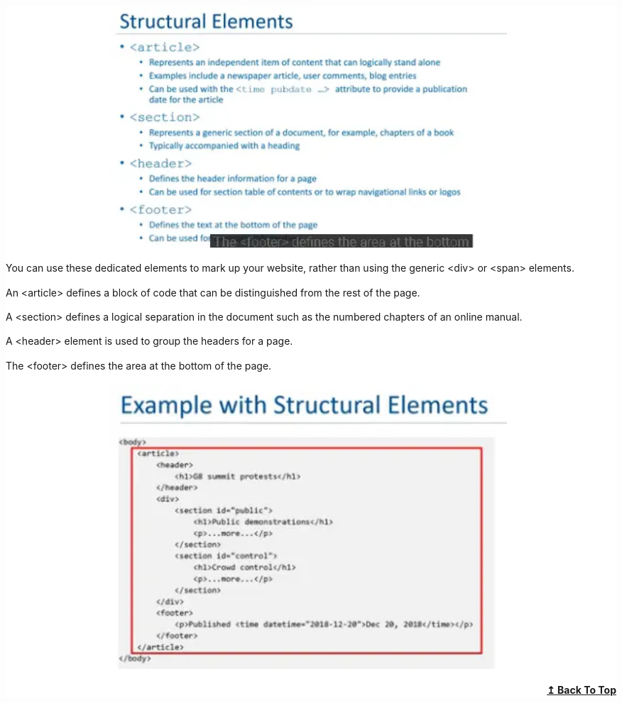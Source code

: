 


<p align="center">
<img src="./images/.webp/image041.webp"
   alt="HTML5 Structural Elements #2"
   width="65%" />
&nbsp;

You can use these dedicated elements to mark up your website, rather
than using the generic &lt;div&gt; or &lt;span&gt; elements.

An &lt;article&gt; defines a block of code that can be distinguished from
the rest of the page.

A &lt;section&gt; defines a logical separation in the document such as the
numbered chapters of an online manual.

A &lt;header&gt; element is used to group the headers for a page.

The &lt;footer&gt; defines the area at the bottom of the page.




<p align="center">
<img src="./images/.webp/image042.webp"
   alt="Example with Structural Elements"
   width="65%" />
&nbsp;
<div align="right">
  <b><a href="#table-of-contents">↥ Back To Top</a></b>
</div>
